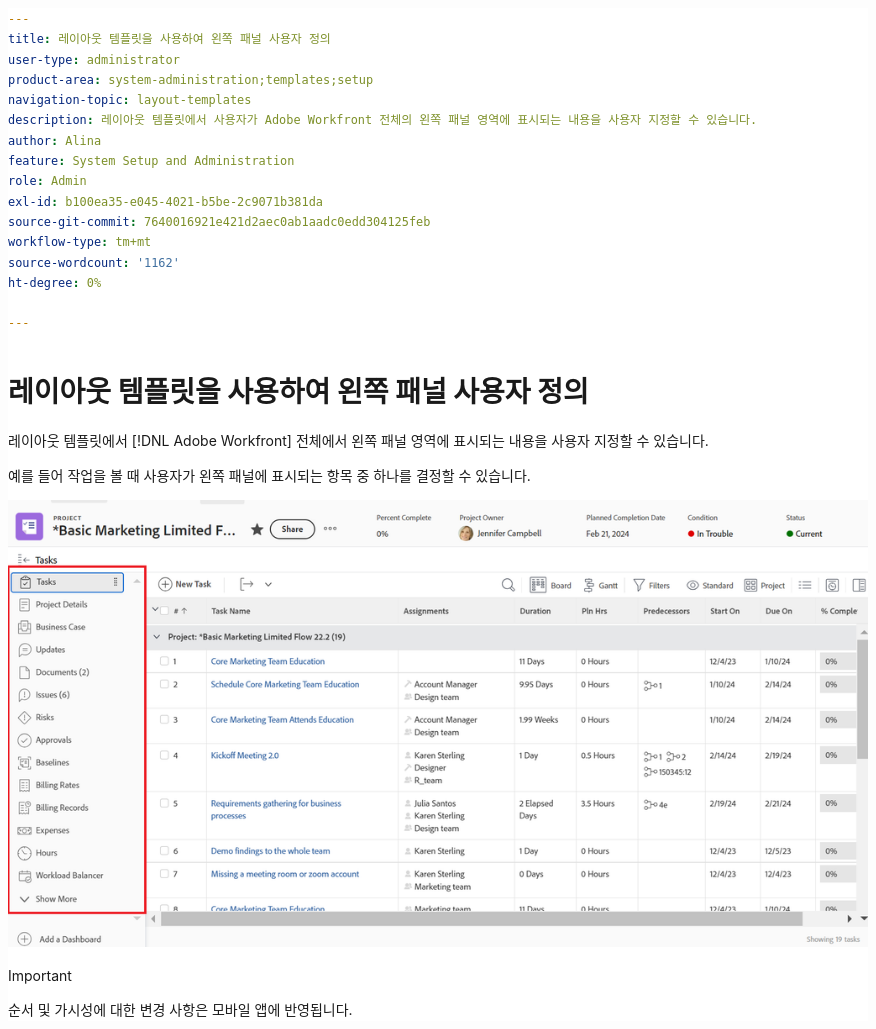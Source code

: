 ```yaml
---
title: 레이아웃 템플릿을 사용하여 왼쪽 패널 사용자 정의
user-type: administrator
product-area: system-administration;templates;setup
navigation-topic: layout-templates
description: 레이아웃 템플릿에서 사용자가 Adobe Workfront 전체의 왼쪽 패널 영역에 표시되는 내용을 사용자 지정할 수 있습니다.
author: Alina
feature: System Setup and Administration
role: Admin
exl-id: b100ea35-e045-4021-b5be-2c9071b381da
source-git-commit: 7640016921e421d2aec0ab1aadc0edd304125feb
workflow-type: tm+mt
source-wordcount: '1162'
ht-degree: 0%

---
```


# 레이아웃 템플릿을 사용하여 왼쪽 패널 사용자 정의



레이아웃 템플릿에서 [!DNL Adobe Workfront] 전체에서 왼쪽 패널 영역에 표시되는 내용을 사용자 지정할 수 있습니다.

예를 들어 작업을 볼 때 사용자가 왼쪽 패널에 표시되는 항목 중 하나를 결정할 수 있습니다.

![브랜딩 왼쪽 패널](assets/left-panel-adobe-branding.png)

>[!IMPORTANT]
>
>순서 및 가시성에 대한 변경 사항은 모바일 앱에 반영됩니다.

